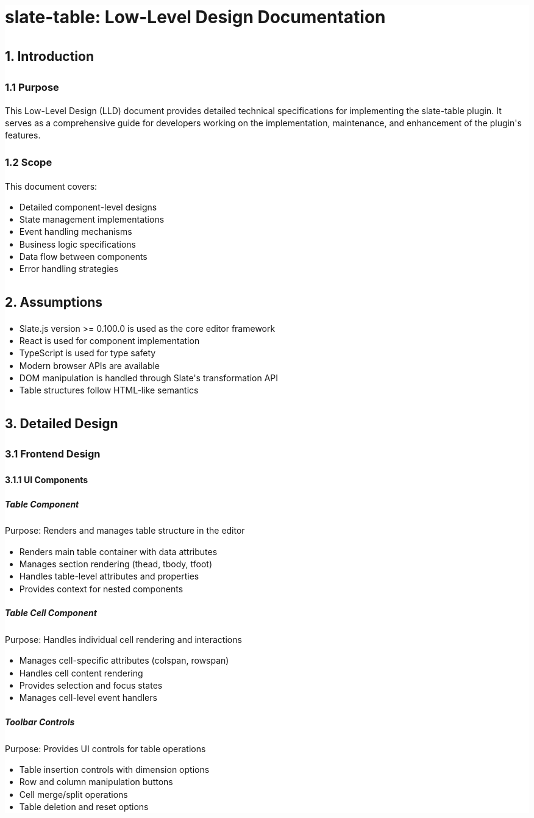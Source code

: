 # slate-table: Low-Level Design Documentation

## 1. Introduction

### 1.1 Purpose
This Low-Level Design (LLD) document provides detailed technical specifications for implementing the slate-table plugin. It serves as a comprehensive guide for developers working on the implementation, maintenance, and enhancement of the plugin's features.

### 1.2 Scope
This document covers:
- Detailed component-level designs
- State management implementations
- Event handling mechanisms 
- Business logic specifications
- Data flow between components
- Error handling strategies

## 2. Assumptions
- Slate.js version >= 0.100.0 is used as the core editor framework
- React is used for component implementation
- TypeScript is used for type safety
- Modern browser APIs are available
- DOM manipulation is handled through Slate's transformation API
- Table structures follow HTML-like semantics

## 3. Detailed Design

### 3.1 Frontend Design

#### 3.1.1 UI Components

##### Table Component
Purpose: Renders and manages table structure in the editor
- Renders main table container with data attributes
- Manages section rendering (thead, tbody, tfoot)
- Handles table-level attributes and properties
- Provides context for nested components

##### Table Cell Component
Purpose: Handles individual cell rendering and interactions
- Manages cell-specific attributes (colspan, rowspan)
- Handles cell content rendering
- Provides selection and focus states
- Manages cell-level event handlers

##### Toolbar Controls
Purpose: Provides UI controls for table operations
- Table insertion controls with dimension options
- Row and column manipulation buttons
- Cell merge/split operations
- Table deletion and reset options
